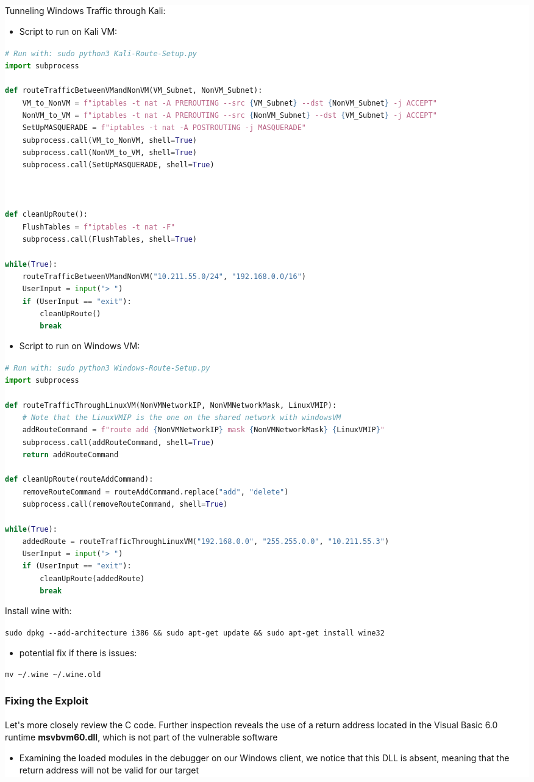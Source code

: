 Tunneling Windows Traffic through Kali:
+ Script to run on Kali VM:
``` python
# Run with: sudo python3 Kali-Route-Setup.py
import subprocess

def routeTrafficBetweenVMandNonVM(VM_Subnet, NonVM_Subnet):
    VM_to_NonVM = f"iptables -t nat -A PREROUTING --src {VM_Subnet} --dst {NonVM_Subnet} -j ACCEPT"
    NonVM_to_VM = f"iptables -t nat -A PREROUTING --src {NonVM_Subnet} --dst {VM_Subnet} -j ACCEPT"
    SetUpMASQUERADE = f"iptables -t nat -A POSTROUTING -j MASQUERADE"
    subprocess.call(VM_to_NonVM, shell=True)
    subprocess.call(NonVM_to_VM, shell=True)
    subprocess.call(SetUpMASQUERADE, shell=True)
    


def cleanUpRoute():
    FlushTables = f"iptables -t nat -F"
    subprocess.call(FlushTables, shell=True)

while(True):
    routeTrafficBetweenVMandNonVM("10.211.55.0/24", "192.168.0.0/16")
    UserInput = input("> ")
    if (UserInput == "exit"):
        cleanUpRoute()
        break
```
+ Script to run on Windows VM:
``` python
# Run with: sudo python3 Windows-Route-Setup.py
import subprocess

def routeTrafficThroughLinuxVM(NonVMNetworkIP, NonVMNetworkMask, LinuxVMIP): 
    # Note that the LinuxVMIP is the one on the shared network with windowsVM
    addRouteCommand = f"route add {NonVMNetworkIP} mask {NonVMNetworkMask} {LinuxVMIP}"
    subprocess.call(addRouteCommand, shell=True)
    return addRouteCommand

def cleanUpRoute(routeAddCommand):
    removeRouteCommand = routeAddCommand.replace("add", "delete")
    subprocess.call(removeRouteCommand, shell=True)

while(True):
    addedRoute = routeTrafficThroughLinuxVM("192.168.0.0", "255.255.0.0", "10.211.55.3")
    UserInput = input("> ")
    if (UserInput == "exit"):
        cleanUpRoute(addedRoute)
        break
```

Install wine with:
``` 
sudo dpkg --add-architecture i386 && sudo apt-get update && sudo apt-get install wine32
```
+ potential fix if there is issues:
```
mv ~/.wine ~/.wine.old
```
### Fixing the Exploit
Let's more closely review the C code. Further inspection reveals the use of a return address located in the Visual Basic 6.0 runtime **msvbvm60.dll**, which is not part of the vulnerable software
+ Examining the loaded modules in the debugger on our Windows client, we notice that this DLL is absent, meaning that the return address will not be valid for our target
